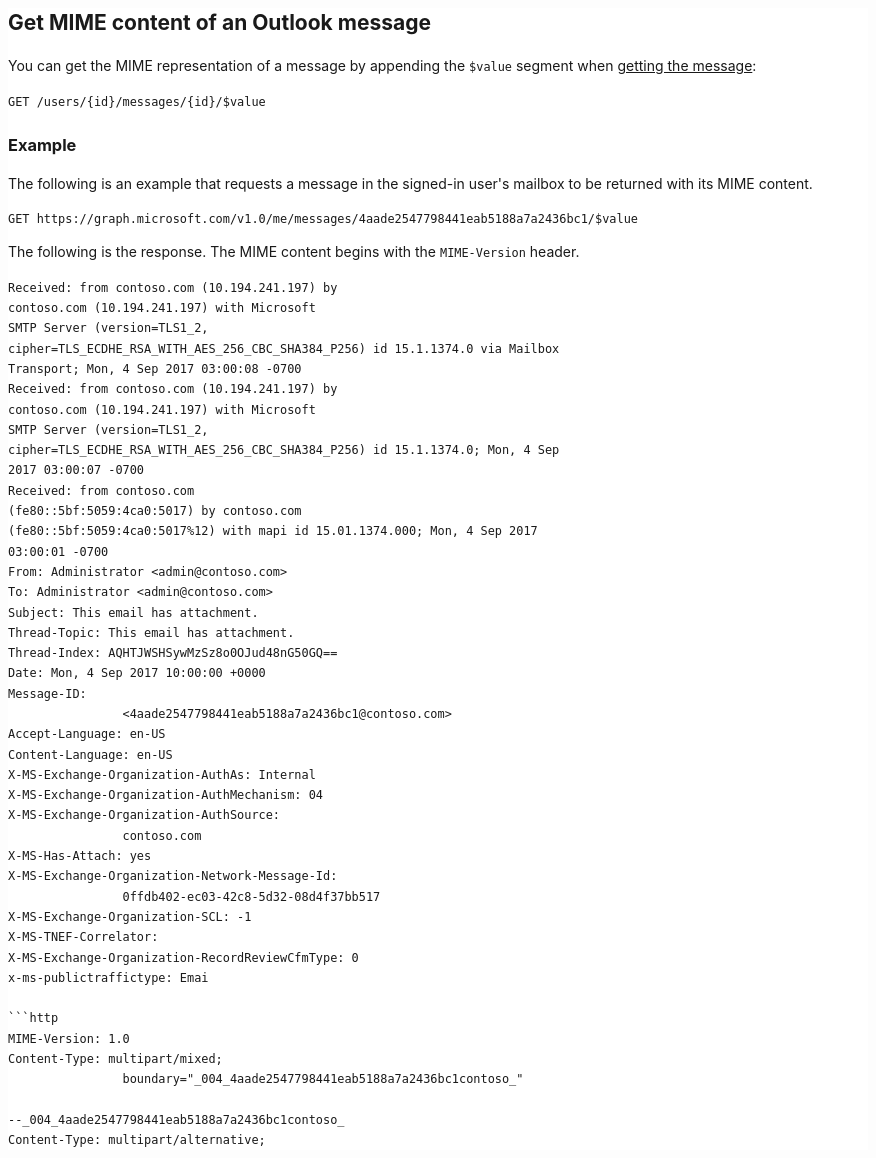 ## Get MIME content of an Outlook message

You can get the MIME representation of a message by appending the `$value` segment when
[getting the message](/graph/api/message-get):


```http
GET /users/{id}/messages/{id}/$value
```

### Example

The following is an example that requests a message in the signed-in user's mailbox to be returned with its MIME content.


```http
GET https://graph.microsoft.com/v1.0/me/messages/4aade2547798441eab5188a7a2436bc1/$value
```

The following is the response. The MIME content begins with the `MIME-Version` header.


```http
Received: from contoso.com (10.194.241.197) by
contoso.com (10.194.241.197) with Microsoft
SMTP Server (version=TLS1_2,
cipher=TLS_ECDHE_RSA_WITH_AES_256_CBC_SHA384_P256) id 15.1.1374.0 via Mailbox
Transport; Mon, 4 Sep 2017 03:00:08 -0700
Received: from contoso.com (10.194.241.197) by
contoso.com (10.194.241.197) with Microsoft
SMTP Server (version=TLS1_2,
cipher=TLS_ECDHE_RSA_WITH_AES_256_CBC_SHA384_P256) id 15.1.1374.0; Mon, 4 Sep
2017 03:00:07 -0700
Received: from contoso.com
(fe80::5bf:5059:4ca0:5017) by contoso.com
(fe80::5bf:5059:4ca0:5017%12) with mapi id 15.01.1374.000; Mon, 4 Sep 2017
03:00:01 -0700
From: Administrator <admin@contoso.com>
To: Administrator <admin@contoso.com>
Subject: This email has attachment.
Thread-Topic: This email has attachment.
Thread-Index: AQHTJWSHSywMzSz8o0OJud48nG50GQ==
Date: Mon, 4 Sep 2017 10:00:00 +0000
Message-ID:
                <4aade2547798441eab5188a7a2436bc1@contoso.com>
Accept-Language: en-US
Content-Language: en-US
X-MS-Exchange-Organization-AuthAs: Internal
X-MS-Exchange-Organization-AuthMechanism: 04
X-MS-Exchange-Organization-AuthSource:
                contoso.com
X-MS-Has-Attach: yes
X-MS-Exchange-Organization-Network-Message-Id:
                0ffdb402-ec03-42c8-5d32-08d4f37bb517
X-MS-Exchange-Organization-SCL: -1
X-MS-TNEF-Correlator:
X-MS-Exchange-Organization-RecordReviewCfmType: 0
x-ms-publictraffictype: Emai

```http
MIME-Version: 1.0
Content-Type: multipart/mixed;
                boundary="_004_4aade2547798441eab5188a7a2436bc1contoso_"

--_004_4aade2547798441eab5188a7a2436bc1contoso_
Content-Type: multipart/alternative;
```